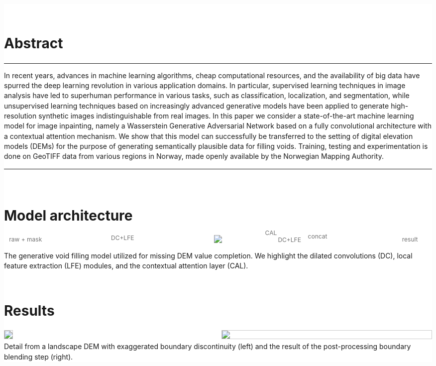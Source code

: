 <br>

# Abstract
<hr>
<p class="project_abstract">In recent years, advances in machine learning algorithms, cheap computational resources, and the availability of big data have spurred the deep learning revolution in various application domains. In particular, supervised learning techniques in image analysis have led to superhuman performance in various tasks, such as classification, localization, and segmentation, while unsupervised learning techniques based on increasingly advanced generative models have been applied to generate high-resolution synthetic images indistinguishable from real images.
In this paper we consider a state-of-the-art machine learning model for image inpainting, namely a Wasserstein Generative Adversarial Network based on a fully convolutional architecture with a contextual attention mechanism. We show that this model can successfully be transferred to the setting of digital elevation models (DEMs) for the purpose of generating semantically plausible data for filling voids. Training, testing and experimentation is done on GeoTIFF data from various regions in Norway, made openly available by the Norwegian Mapping Authority.</p>
<hr>

<br>

# Model architecture

<div class="img_extend">
    <div class="img_container">
        <div id="img_extend" style="position: relative; text-align: center;padding-left: 15px;padding-right: 15px; margin-bottom: 10px;">
            <img style="width: 100%;" src="../assets/img/projects/demfill/model_arch.svg">
            <div style="font-size: 9pt;color: #707070;position: absolute; left: 25%; bottom: 36%;">DC+LFE</div>
            <div style="font-size: 9pt;color: #707070;position: absolute; left: 64%; bottom: 14%;">DC+LFE</div>
            <div style="font-size: 9pt;color: #707070;position: absolute; left: 61%; bottom: 82%;">CAL</div>
            <div style="font-size: 9pt;color: #707070;position: absolute; left: 71%; bottom: 48%;">concat</div>
            <div style="font-size: 9pt;color: #707070;position: absolute; left: 1.2%; bottom: 18%;">raw + mask</div>
            <div style="font-size: 9pt;color: #707070;position: absolute; left: 93%; bottom: 18%;">result</div>
        </div>
        <figcaption>The generative void filling model utilized for missing DEM value completion. We highlight the dilated convolutions (DC), local feature extraction (LFE) modules, and the contextual attention layer (CAL).</figcaption>
    </div>
</div>

<br>

# Results

<div class="img_extend">
    <div class="img_container">
        <div id="img_extend">
            <img style="width: 49%;border: 1px solid #cccccc;" src="../assets/img/projects/demfill/5a.png">
            <img style="float: right;width: 49%;border: 1px solid #cccccc;;" src="../assets/img/projects/demfill/5b.png">
            <figcaption>Detail from a landscape DEM with exaggerated boundary discontinuity
(left) and the result of the post-processing boundary blending step (right).</figcaption>
        </div>
    </div>
</div>
